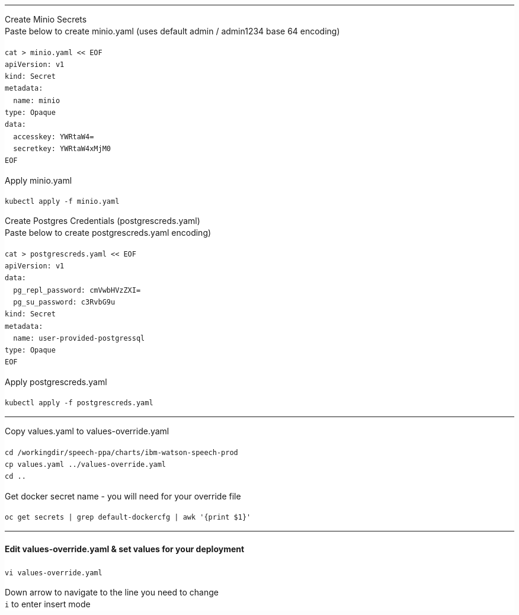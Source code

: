 _________________________________________________________

Create Minio Secrets  
Paste below to create minio.yaml (uses default admin / admin1234 base 64 encoding)
```
cat > minio.yaml << EOF
apiVersion: v1
kind: Secret
metadata:
  name: minio
type: Opaque
data:
  accesskey: YWRtaW4=
  secretkey: YWRtaW4xMjM0
EOF
```

Apply minio.yaml
```
kubectl apply -f minio.yaml
```
Create Postgres Credentials (postgrescreds.yaml)  
Paste below to create postgrescreds.yaml encoding)
```
cat > postgrescreds.yaml << EOF
apiVersion: v1
data:
  pg_repl_password: cmVwbHVzZXI=
  pg_su_password: c3RvbG9u
kind: Secret
metadata:
  name: user-provided-postgressql
type: Opaque
EOF
```

Apply postgrescreds.yaml
```
kubectl apply -f postgrescreds.yaml
```
_________________________________________________________

Copy values.yaml to values-override.yaml 
```
cd /workingdir/speech-ppa/charts/ibm-watson-speech-prod
cp values.yaml ../values-override.yaml
cd ..
```

Get docker secret name - you will need for your override file
```
oc get secrets | grep default-dockercfg | awk '{print $1}'
```
_________________________________________________________

#### Edit values-override.yaml & set values for your deployment
```
vi values-override.yaml
```
Down arrow to navigate to the line you need to change  
`i` to enter insert mode  
